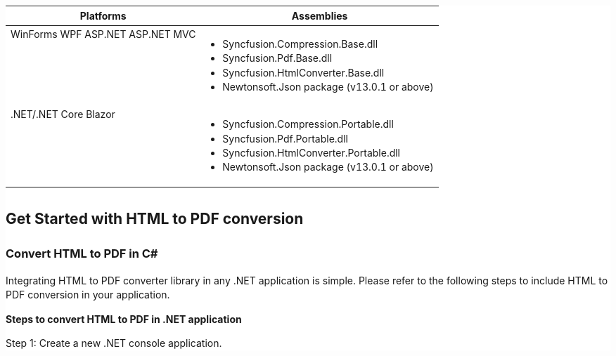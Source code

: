 <table>
<tr>
<thead>
<th>
Platforms</th>
<th>
Assemblies
</th>
</thead>
</tr>
<tr>
<td> 
WinForms
WPF
ASP.NET
ASP.NET MVC
</td>
<td>
<ul>
<li>Syncfusion.Compression.Base.dll</li>
<li>Syncfusion.Pdf.Base.dll</li>
<li>Syncfusion.HtmlConverter.Base.dll</li>
<li>Newtonsoft.Json package (v13.0.1 or above)</li>
</ul>
</td></tr>
<tr>
<td>
.NET/.NET Core
Blazor 
</td>
<td>
<ul>
<li>Syncfusion.Compression.Portable.dll</li>
<li>Syncfusion.Pdf.Portable.dll</li>
<li>Syncfusion.HtmlConverter.Portable.dll</li>
<li>Newtonsoft.Json package (v13.0.1 or above)</li>
</ul>
</td></tr>
</table>

## Get Started with HTML to PDF conversion

### Convert HTML to PDF in C# 

Integrating HTML to PDF converter library in any .NET application is simple. Please refer to the following steps to include HTML to PDF conversion in your application. 

<b>Steps to convert HTML to PDF in .NET application</b>

Step 1: Create a new .NET console application.